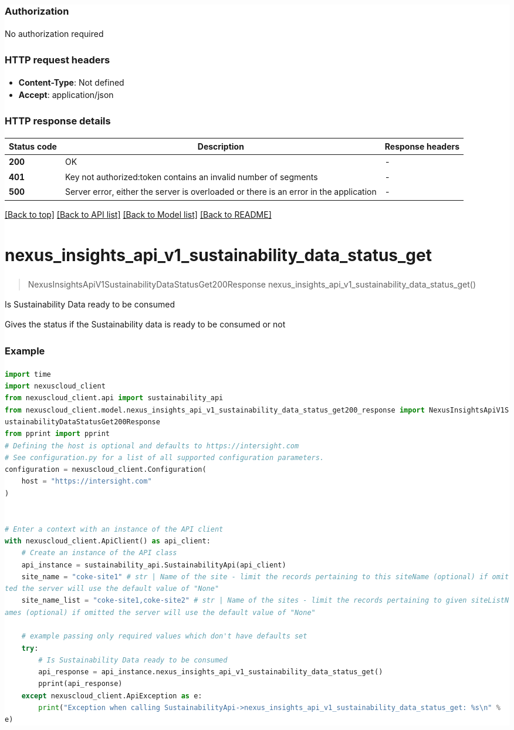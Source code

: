 ### Authorization

No authorization required

### HTTP request headers

 - **Content-Type**: Not defined
 - **Accept**: application/json


### HTTP response details

| Status code | Description | Response headers |
|-------------|-------------|------------------|
**200** | OK |  -  |
**401** | Key not authorized:token contains an invalid number of segments |  -  |
**500** | Server error, either the server is overloaded or there is an error in the application |  -  |

[[Back to top]](#) [[Back to API list]](../README.md#documentation-for-api-endpoints) [[Back to Model list]](../README.md#documentation-for-models) [[Back to README]](../README.md)

# **nexus_insights_api_v1_sustainability_data_status_get**
> NexusInsightsApiV1SustainabilityDataStatusGet200Response nexus_insights_api_v1_sustainability_data_status_get()

Is Sustainability Data ready to be consumed

Gives the status if the Sustainability data is ready to be consumed or not

### Example


```python
import time
import nexuscloud_client
from nexuscloud_client.api import sustainability_api
from nexuscloud_client.model.nexus_insights_api_v1_sustainability_data_status_get200_response import NexusInsightsApiV1SustainabilityDataStatusGet200Response
from pprint import pprint
# Defining the host is optional and defaults to https://intersight.com
# See configuration.py for a list of all supported configuration parameters.
configuration = nexuscloud_client.Configuration(
    host = "https://intersight.com"
)


# Enter a context with an instance of the API client
with nexuscloud_client.ApiClient() as api_client:
    # Create an instance of the API class
    api_instance = sustainability_api.SustainabilityApi(api_client)
    site_name = "coke-site1" # str | Name of the site - limit the records pertaining to this siteName (optional) if omitted the server will use the default value of "None"
    site_name_list = "coke-site1,coke-site2" # str | Name of the sites - limit the records pertaining to given siteListNames (optional) if omitted the server will use the default value of "None"

    # example passing only required values which don't have defaults set
    try:
        # Is Sustainability Data ready to be consumed
        api_response = api_instance.nexus_insights_api_v1_sustainability_data_status_get()
        pprint(api_response)
    except nexuscloud_client.ApiException as e:
        print("Exception when calling SustainabilityApi->nexus_insights_api_v1_sustainability_data_status_get: %s\n" % e)

```